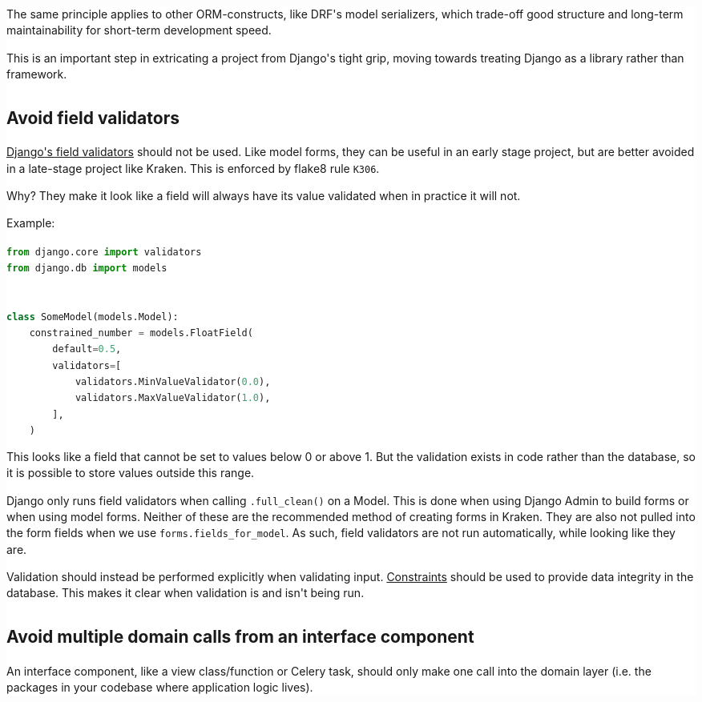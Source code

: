 The same principle applies to other ORM-constructs, like DRF's model
serializers, which trade-off good structure and long-term maintainability for
short-term development speed.

This is an important step in extricating a project from Django's tight grip,
moving towards treating Django as a library rather than framework.

## <a name="field-validators">Avoid field validators</a>

[Django's field validators](https://docs.djangoproject.com/en/4.0/ref/validators/) should not be used.
Like model forms, they can be useful in an early stage project, but are better avoided in a late-stage project like Kraken.
This is enforced by flake8 rule `K306`.

Why? They make it look like a field will always have its value validated when in practice it will not.

Example:

```python
from django.core import validators
from django.db import models


class SomeModel(models.Model):
    constrained_number = models.FloatField(
        default=0.5,
        validators=[
            validators.MinValueValidator(0.0),
            validators.MaxValueValidator(1.0),
        ],
    )
```

This looks like a field that cannot be set to values below 0 or above 1.
But the validation exists in code rather than the database, so it is possible to store values outside this range.

Django only runs field validators when calling `.full_clean()` on a Model.
This is done when using Django Admin to build forms or when using model forms.
Neither of these are the recommended method of creating forms in Kraken.
They are also not pulled into the form fields when we use `forms.fields_for_model`.
As such, field validators are not run automatically, while looking like they are.

Validation should instead be performed explicitly when validating input.
[Constraints](#integrity-at-the-database) should be used to provide data integrity in the database.
This makes it clear when validation is and isn't being run.

## <a name="one-domain-call">Avoid multiple domain calls from an interface component</a>

An interface component, like a view class/function or Celery task, should only make one
call into the domain layer (i.e. the packages in your codebase where application
logic lives).
